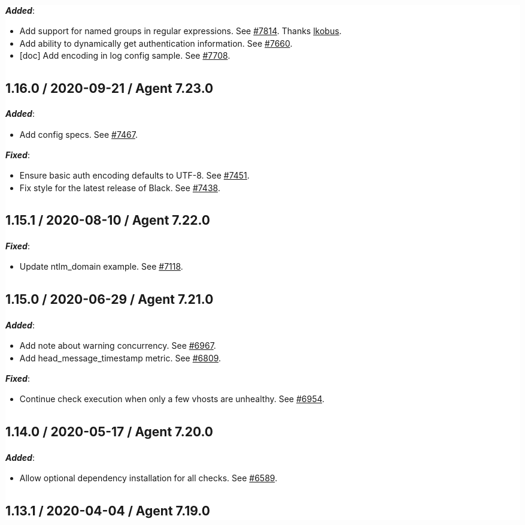 ***Added***: 

* Add support for named groups in regular expressions. See [#7814](https://github.com/DataDog/integrations-core/pull/7814). Thanks [lkobus](https://github.com/lkobus).
* Add ability to dynamically get authentication information. See [#7660](https://github.com/DataDog/integrations-core/pull/7660).
* [doc] Add encoding in log config sample. See [#7708](https://github.com/DataDog/integrations-core/pull/7708).


## 1.16.0 / 2020-09-21 / Agent 7.23.0

***Added***: 

* Add config specs. See [#7467](https://github.com/DataDog/integrations-core/pull/7467).

***Fixed***: 

* Ensure basic auth encoding defaults to UTF-8. See [#7451](https://github.com/DataDog/integrations-core/pull/7451).
* Fix style for the latest release of Black. See [#7438](https://github.com/DataDog/integrations-core/pull/7438).


## 1.15.1 / 2020-08-10 / Agent 7.22.0

***Fixed***: 

* Update ntlm_domain example. See [#7118](https://github.com/DataDog/integrations-core/pull/7118).


## 1.15.0 / 2020-06-29 / Agent 7.21.0

***Added***: 

* Add note about warning concurrency. See [#6967](https://github.com/DataDog/integrations-core/pull/6967).
* Add head_message_timestamp metric. See [#6809](https://github.com/DataDog/integrations-core/pull/6809).

***Fixed***: 

* Continue check execution when only a few vhosts are unhealthy. See [#6954](https://github.com/DataDog/integrations-core/pull/6954).


## 1.14.0 / 2020-05-17 / Agent 7.20.0

***Added***: 

* Allow optional dependency installation for all checks. See [#6589](https://github.com/DataDog/integrations-core/pull/6589).


## 1.13.1 / 2020-04-04 / Agent 7.19.0


[1]: https://github.com/DataDog/integrations-core/pull/2791
[2]: https://github.com/DataDog/integrations-core/pull/2706
[3]: https://github.com/DataDog/integrations-core/pull/2472
[4]: https://github.com/tebriel
[5]: https://github.com/DataDog/integrations-core/pull/2465
[6]: https://github.com/DataDog/integrations-core/pull/2449
[7]: https://github.com/DataDog/integrations-core/pull/1727
[8]: https://github.com/DataDog/integrations-core/issues/1100
[9]: https://github.com/sylr
[10]: https://github.com/DataDog/integrations-core/pull/1057
[11]: https://github.com/DataDog/integrations-core/pull/176
[12]: https://github.com/wholroyd
[13]: https://github.com/DataDog/integrations-core/issues/902
[14]: https://github.com/dnavre
[15]: https://github.com/DataDog/integrations-core/issues/909
[16]: https://github.com/DataDog/integrations-core/issues/910
[17]: https://github.com/DataDog/integrations-core/issues/924
[18]: https://github.com/DataDog/integrations-core/issues/729
[19]: https://github.com/ian28223
[20]: https://github.com/DataDog/integrations-core/issues/674
[21]: https://github.com/DataDog/integrations-core/issues/635
[22]: https://github.com/DataDog/integrations-core/issues/504
[23]: https://github.com/DataDog/integrations-core/issues/506
[24]: https://github.com/DataDog/integrations-core/issues/514
[25]: https://github.com/jamescarr
[26]: https://github.com/DataDog/integrations-core/issues/407